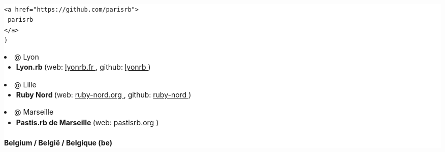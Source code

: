     <a href="https://github.com/parisrb">
     parisrb
    </a>
    )
   </li>
  </ul>
 </li>
 <li>
  @ Lyon
  <ul>
   <li>
    <strong>
     Lyon.rb
    </strong>
    (web:
    <a href="http://www.lyonrb.fr">
     lyonrb.fr
    </a>
    , github:
    <a href="https://github.com/lyonrb">
     lyonrb
    </a>
    )
   </li>
  </ul>
 </li>
 <li>
  @ Lille
  <ul>
   <li>
    <strong>
     Ruby Nord
    </strong>
    (web:
    <a href="http://ruby-nord.org">
     ruby-nord.org
    </a>
    , github:
    <a href="https://github.com/ruby-nord">
     ruby-nord
    </a>
    )
   </li>
  </ul>
 </li>
 <li>
  @ Marseille
  <ul>
   <li>
    <strong>
     Pastis.rb de Marseille
    </strong>
    (web:
    <a href="http://pastisrb.org">
     pastisrb.org
    </a>
    )
   </li>
  </ul>
 </li>
</ul>
<h4>
 Belgium / België / Belgique (be)
</h4>
